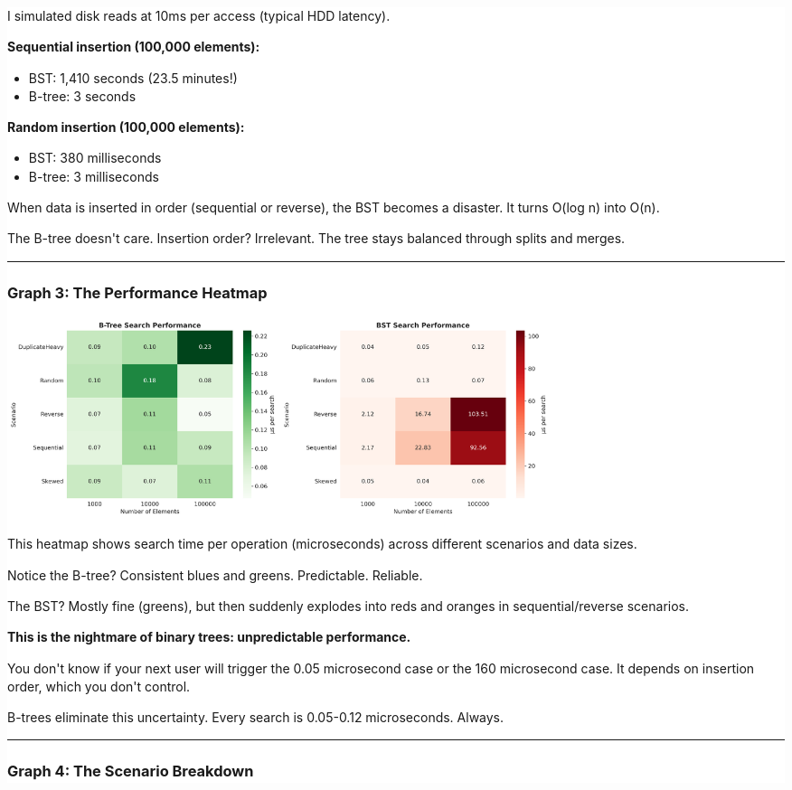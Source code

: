 I simulated disk reads at 10ms per access (typical HDD latency).

**Sequential insertion (100,000 elements):**
- BST: 1,410 seconds (23.5 minutes!)
- B-tree: 3 seconds

**Random insertion (100,000 elements):**
- BST: 380 milliseconds
- B-tree: 3 milliseconds

When data is inserted in order (sequential or reverse), the BST becomes a disaster. It turns O(log n) into O(n).

The B-tree doesn't care. Insertion order? Irrelevant. The tree stays balanced through splits and merges.

---

### Graph 3: The Performance Heatmap

<img src="../blog%20images/search_performance_heatmap.png" alt="The Performance Heatmap" width="600">

This heatmap shows search time per operation (microseconds) across different scenarios and data sizes.

Notice the B-tree? Consistent blues and greens. Predictable. Reliable.

The BST? Mostly fine (greens), but then suddenly explodes into reds and oranges in sequential/reverse scenarios.

**This is the nightmare of binary trees: unpredictable performance.**

You don't know if your next user will trigger the 0.05 microsecond case or the 160 microsecond case. It depends on insertion order, which you don't control.

B-trees eliminate this uncertainty. Every search is 0.05-0.12 microseconds. Always.

---

### Graph 4: The Scenario Breakdown
